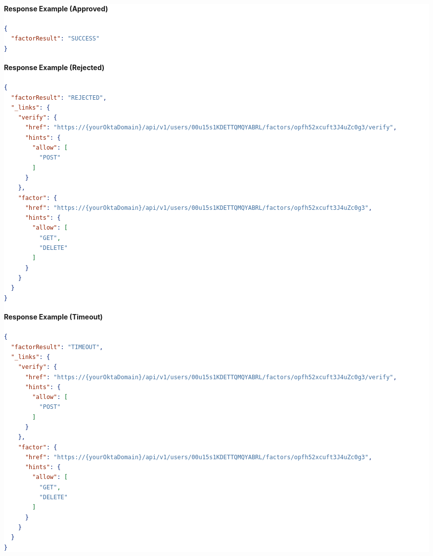 #### Response Example (Approved)


```json
{
  "factorResult": "SUCCESS"
}
```

#### Response Example (Rejected)


```json
{
  "factorResult": "REJECTED",
  "_links": {
    "verify": {
      "href": "https://{yourOktaDomain}/api/v1/users/00u15s1KDETTQMQYABRL/factors/opfh52xcuft3J4uZc0g3/verify",
      "hints": {
        "allow": [
          "POST"
        ]
      }
    },
    "factor": {
      "href": "https://{yourOktaDomain}/api/v1/users/00u15s1KDETTQMQYABRL/factors/opfh52xcuft3J4uZc0g3",
      "hints": {
        "allow": [
          "GET",
          "DELETE"
        ]
      }
    }
  }
}
```

#### Response Example (Timeout)


```json
{
  "factorResult": "TIMEOUT",
  "_links": {
    "verify": {
      "href": "https://{yourOktaDomain}/api/v1/users/00u15s1KDETTQMQYABRL/factors/opfh52xcuft3J4uZc0g3/verify",
      "hints": {
        "allow": [
          "POST"
        ]
      }
    },
    "factor": {
      "href": "https://{yourOktaDomain}/api/v1/users/00u15s1KDETTQMQYABRL/factors/opfh52xcuft3J4uZc0g3",
      "hints": {
        "allow": [
          "GET",
          "DELETE"
        ]
      }
    }
  }
}
```
